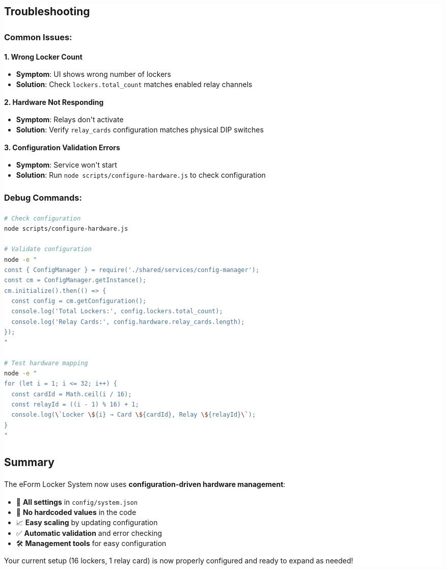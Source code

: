 ## Troubleshooting

### **Common Issues**:

**1. Wrong Locker Count**
- **Symptom**: UI shows wrong number of lockers
- **Solution**: Check `lockers.total_count` matches enabled relay channels

**2. Hardware Not Responding**
- **Symptom**: Relays don't activate
- **Solution**: Verify `relay_cards` configuration matches physical DIP switches

**3. Configuration Validation Errors**
- **Symptom**: Service won't start
- **Solution**: Run `node scripts/configure-hardware.js` to check configuration

### **Debug Commands**:

```bash
# Check configuration
node scripts/configure-hardware.js

# Validate configuration
node -e "
const { ConfigManager } = require('./shared/services/config-manager');
const cm = ConfigManager.getInstance();
cm.initialize().then(() => {
  const config = cm.getConfiguration();
  console.log('Total Lockers:', config.lockers.total_count);
  console.log('Relay Cards:', config.hardware.relay_cards.length);
});
"

# Test hardware mapping
node -e "
for (let i = 1; i <= 32; i++) {
  const cardId = Math.ceil(i / 16);
  const relayId = ((i - 1) % 16) + 1;
  console.log(\`Locker \${i} → Card \${cardId}, Relay \${relayId}\`);
}
"
```

## Summary

The eForm Locker System now uses **configuration-driven hardware management**:

- 🔧 **All settings** in `config/system.json`
- 🚀 **No hardcoded values** in the code
- 📈 **Easy scaling** by updating configuration
- ✅ **Automatic validation** and error checking
- 🛠️ **Management tools** for easy configuration

Your current setup (16 lockers, 1 relay card) is now properly configured and ready to expand as needed!